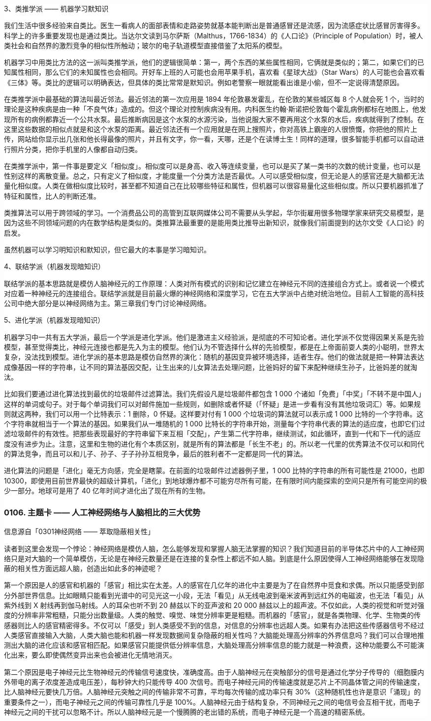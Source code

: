 3、类推学派 —— 机器学习默知识

我们生活中很多经验来自类比。医生一看病人的面部表情和走路姿势就基本能判断出是普通感冒还是流感，因为流感症状比感冒厉害得多。科学上的许多重要发现也是通过类比。当达尔文读到马尔萨斯（Malthus，1766-1834）的《人口论》（Principle of Population）时，被人类社会和自然界的激烈竞争的相似性所触动；玻尔的电子轨道模型直接借鉴了太阳系的模型。

机器学习中用类比方法的这一派叫类推学派，他们的逻辑很简单：第一，两个东西的某些属性相同，它俩就是类似的；第二，如果它们的已知属性相同，那么它们的未知属性也会相同。开好车上班的人可能也会用苹果手机，喜欢看《星球大战》（Star Wars）的人可能也会喜欢看《三体》等。类比的逻辑可以明确表达，但具体的类比常常是默知识。例如老警察一眼就能看出谁是小偷，但不一定说得清楚原因。

在类推学派中最基础的算法叫最近邻法。最近邻法的第一次应用是 1894 年伦敦暴发霍乱，在伦敦的某些城区每 8 个人就会死 1 个，当时的理论是这种疾病是由一种「不良气体」造成的。但这个理论对控制疾病没有用。内科医生约翰·斯诺把伦敦每个霍乱病例都标在地图上，他发现所有的病例都靠近一个公共水泵。最后推断病因是这个水泵的水源污染，当他说服大家不要再用这个水泵的水后，疾病就得到了控制。在这里这些数据的相似点就是和这个水泵的距离。最近邻法还有一个应用就是在网上搜照片，你对高铁上霸座的人很愤慨，你把他的照片上传，网站给你显示出几张和他长得最像的照片，并且有文字，你一看，天哪，还是个在读博士生！同样的道理，很多智能手机都可以自动进行照片分类，把你手机里的人像都自动归类。

在类推学派中，第一件事是要定义「相似度」。相似度可以是身高、收入等连续变量，也可以是买了某一类书的次数的统计变量，也可以是性别这样的离散变量。总之，只有定义了相似度，才能度量一个分类方法是否最优。人可以感受相似度，但无论是人的感官还是大脑都无法量化相似度。人类在做相似度比较时，甚至都不知道自己在比较哪些特征和属性，但机器可以很容易量化这些相似度。所以只要机器抓准了特征和属性，比人的判断还准。

类推算法可以用于跨领域的学习。一个消费品公司的高管到互联网媒体公司不需要从头学起，华尔街雇用很多物理学家来研究交易模型，是因为这些不同领域问题的内在数学结构是类似的。类推算法最重要的是能用类比推导出新知识，就像我们前面提到的达尔文受《人口论》的启发。

虽然机器可以学习明知识和默知识，但它最大的本事是学习暗知识。

4、联结学派（机器发现暗知识）

联结学派的基本思路就是模仿人脑神经元的工作原理：人类对所有模式的识别和记忆建立在神经元不同的连接组合方式上。或者说一个模式对应着一种神经元的连接组合。联结学派就是目前最火爆的神经网络和深度学习，它在五大学派中占绝对统治地位。目前人工智能的高科技公司中绝大部分是以神经网络为主。第三章我们专门讨论神经网络。

5、进化学派（机器发现暗知识）

机器学习中一共有五大学派，最后一个学派是进化学派。他们是激进主义经验派，是彻底的不可知论者。进化学派不仅觉得因果关系是先验模型，甚至觉得类比，神经元连接也都是先入为主的模型。他们认为不管选择什么样的先验模型，都是在上帝面前耍人类的小聪明，世界太复杂，没法找到模型。进化学派的基本思路是模仿自然界的演化：随机的基因变异被环境选择，适者生存。他们的做法就是把一种算法表达成像基因一样的字符串，让不同的算法基因交配，让生出来的儿女算法去处理问题，比爸妈好的留下来配种继续生孙子，比爸妈差的就淘汰。

比如我们要通过进化算法找到最优的垃圾邮件过滤算法。我们先假设凡是垃圾邮件都包含 1 000 个诸如「免费」「中奖」「不转不是中国人」这样的单词或句子。对于每个单词我们可以对邮件施加一些规则，如删除或者怀疑（「怀疑」是进一步看有没有其他垃圾词汇）等。如果规则就这两种，我们可以用一个比特表示：1 删除，0 怀疑。这样要对付有 1 000 个垃圾词的算法就可以表示成 1 000 比特的一个字符串。这个字符串就相当于一个算法的基因。如果我们从一堆随机的 1 000 比特长的字符串开始，测量每个字符串代表的算法的适应度，也即它们过滤垃圾邮件的有效性。把那些表现最好的字符串留下来互相「交配」，产生第二代字符串，继续测试，如此循环，直到一代和下一代的适应度没有进步为止。注意，这里和生物的进化有个本质区别，就是所有的算法都是「长生不老」的。所以老一代里的优秀算法不仅可以和同代的算法竞争，而且可以和儿子、孙子、子子孙孙互相竞争，最后的胜利者不一定都是同一代的算法。

进化算法的问题是「进化」毫无方向感，完全是瞎蒙。在前面的垃圾邮件过滤器例子里，1 000 比特的字符串的所有可能性是 21000，也即 10300，即使用目前世界最快的超级计算机，「进化」到地球爆炸都不可能穷尽所有可能，在有限时间内能探索的空间只是所有可能空间的极少一部分。地球可是用了 40 亿年时间才进化出了现在所有的生物。

### 0106. 主题卡 —— 人工神经网络与人脑相比的三大优势

信息源自「0301神经网络 —— 萃取隐蔽相关性」

读者到这里会发现一个悖论：神经网络是模仿人脑，怎么能够发现和掌握人脑无法掌握的知识？我们知道目前的半导体芯片中的人工神经网络只是对大脑的一个简单模仿，无论是在神经元数量还是在连接的复杂性上都远不如人脑。到底是什么原因使得人工神经网络能够在发现隐蔽的相关性方面远超人脑，创造出如此多的神迹呢？

第一个原因是人的感官和机器的「感官」相比实在太差。人的感官在几亿年的进化中主要是为了在自然界中觅食和求偶。所以只能感受到部分外部世界信息。比如眼睛只能看到光谱中的可见光这一小段，无法「看见」从无线电波到毫米波再到远红外的电磁波，也无法「看见」从紫外线到 X 射线再到伽马射线。人的耳朵也听不到 20 赫兹以下的亚声波和 20 000 赫兹以上的超声波。不仅如此，人类的视觉和听觉对强度的分辨率非常粗糙，只能分出数量级。人类的触觉、嗅觉、味觉分辨率更是粗糙。而机器的「感官」，就是各类物理、化学、生物类的传感器则比人的感官精密得多。不仅可以「感受」到人类感受不到的信息，对信息的分辨率也远超人类。如果有办法把这些传感器信号不经过人类感官直接输入大脑，人类大脑也能和机器一样发现数据间复杂隐蔽的相关性吗？大脑能处理高分辨率的外界信息吗？我们可以合理地推测出大脑的进化应该和感官相匹配。如果感官只能提供低分辨率信息，大脑处理高分辨率信息的能力就是一种浪费，这种功能要么不可能演化出来，要么即使偶然变异出来也会被进化无情地消灭。

第二个原因是电子神经元比生物神经元的传输信号速度快，准确度高。由于人脑神经元在突触部分的信号是通过化学分子传导的（细胞膜内外带电的离子浓度差造成电压差），每秒钟大约只能传导 400 次信号。而电子神经元间的传输速度就是芯片上不同晶体管之间的传输速度，比人脑神经元要快几万倍。人脑神经元突触之间的传输非常不可靠，平均每次传输的成功率只有 30%（这种随机性也许是意识「涌现」的重要条件之一），而电子神经元之间的传输可靠性几乎是 100%。人脑神经元由于结构复杂，不同神经元之间的电信号会互相干扰，而电子神经元之间的干扰可以忽略不计。所以人脑神经元是一个慢腾腾的老出错的系统，而电子神经元是一个高速的精密系统。
